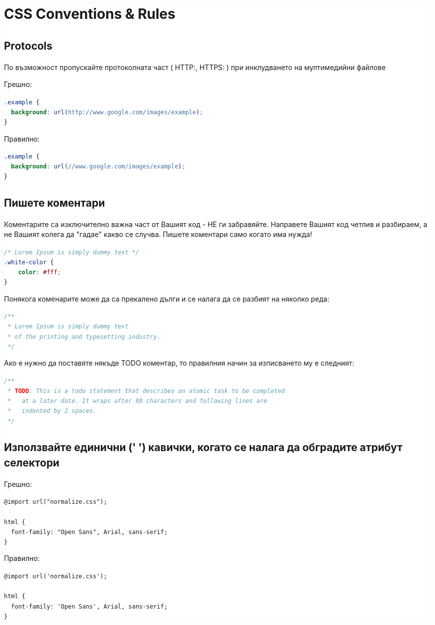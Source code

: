 # CSS Conventions & Rules

## Protocols
По възможност пропускайте протоколната част ( HTTP:, HTTPS: ) при инклудването на мултимедийни файлове

Грешно:
```css
.example {
  background: url(http://www.google.com/images/example);
}
```
Правилно:
```css
.example {
  background: url(//www.google.com/images/example);
}
```

## Пишете коментари
Коментарите са изключително важна част от Вашият код - НЕ ги забравяйте. Направете Вашият код четлив и разбираем, а не Вашият колега да "гадае" какво се случва. Пишете коментари само когато има нужда!

```css
/* Lorem Ipsum is simply dummy text */
.white-color {
    color: #fff;
}
```
Понякога коменарите може да са прекалено дълги и се налага да се разбият на няколко реда:
```css
/**
 * Lorem Ipsum is simply dummy text
 * of the printing and typesetting industry.
 */
```
Ако е нужно да поставяте някъде TODO коментар, то правилния начин за изписването му е следният:
```css
/**
 * TODO: This is a todo statement that describes an atomic task to be completed
 *   at a later date. It wraps after 80 characters and following lines are
 *   indented by 2 spaces.
 */
```

## Използвайте единични (' ') кавички, когато се налага да обградите атрибут селектори

Грешно:
```html
@import url("normalize.css");

html {
  font-family: "Open Sans", Arial, sans-serif;
}
```
Правилно:
```html
@import url('normalize.css');

html {
  font-family: 'Open Sans', Arial, sans-serif;
}
```